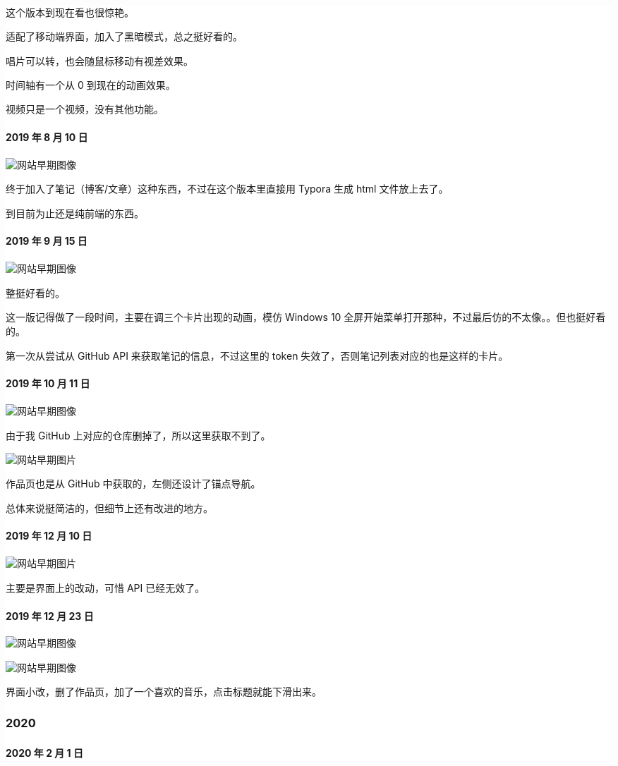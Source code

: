 这个版本到现在看也很惊艳。

适配了移动端界面，加入了黑暗模式，总之挺好看的。

唱片可以转，也会随鼠标移动有视差效果。

时间轴有一个从 0 到现在的动画效果。

视频只是一个视频，没有其他功能。

#### 2019 年 8 月 10 日

![网站早期图像](https://file.lifeni.life/markdown/this-website/13.webp)

终于加入了笔记（博客/文章）这种东西，不过在这个版本里直接用 Typora 生成 html 文件放上去了。

到目前为止还是纯前端的东西。

#### 2019 年 9 月 15 日

![网站早期图像](https://file.lifeni.life/markdown/this-website/14.webp)

整挺好看的。

这一版记得做了一段时间，主要在调三个卡片出现的动画，模仿 Windows 10 全屏开始菜单打开那种，不过最后仿的不太像。。但也挺好看的。

第一次从尝试从 GitHub API 来获取笔记的信息，不过这里的 token 失效了，否则笔记列表对应的也是这样的卡片。

#### 2019 年 10 月 11 日

![网站早期图像](https://file.lifeni.life/markdown/this-website/15.webp)

由于我 GitHub 上对应的仓库删掉了，所以这里获取不到了。

![网站早期图片](https://file.lifeni.life/markdown/this-website/16.webp)

作品页也是从 GitHub 中获取的，左侧还设计了锚点导航。

总体来说挺简洁的，但细节上还有改进的地方。

#### 2019 年 12 月 10 日

![网站早期图片](https://file.lifeni.life/markdown/this-website/17.webp)

主要是界面上的改动，可惜 API 已经无效了。

#### 2019 年 12 月 23 日

![网站早期图像](https://file.lifeni.life/markdown/this-website/18.webp)

![网站早期图像](https://file.lifeni.life/markdown/this-website/19.webp)

界面小改，删了作品页，加了一个喜欢的音乐，点击标题就能下滑出来。

### 2020

#### 2020 年 2 月 1 日
